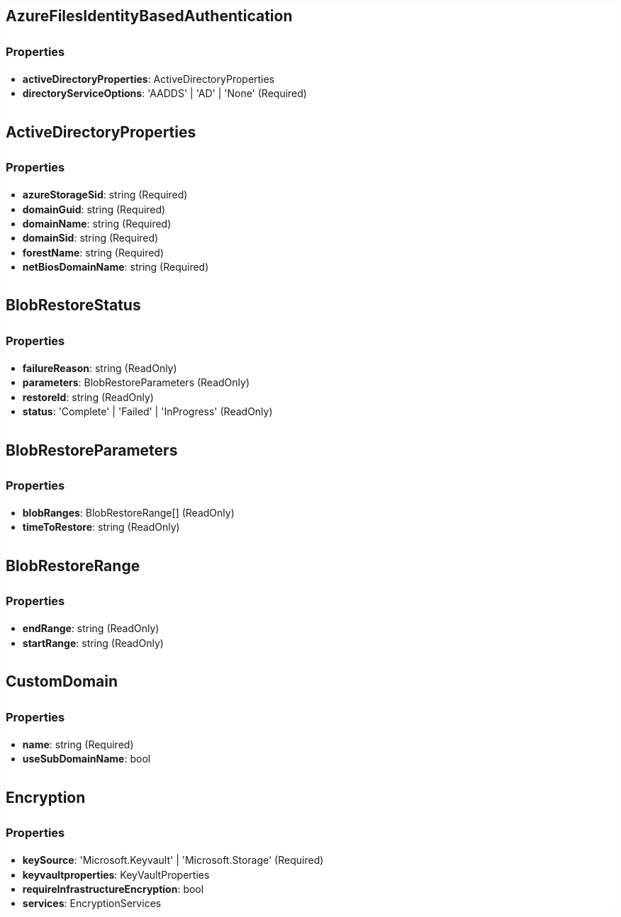 ## AzureFilesIdentityBasedAuthentication
### Properties
* **activeDirectoryProperties**: ActiveDirectoryProperties
* **directoryServiceOptions**: 'AADDS' | 'AD' | 'None' (Required)

## ActiveDirectoryProperties
### Properties
* **azureStorageSid**: string (Required)
* **domainGuid**: string (Required)
* **domainName**: string (Required)
* **domainSid**: string (Required)
* **forestName**: string (Required)
* **netBiosDomainName**: string (Required)

## BlobRestoreStatus
### Properties
* **failureReason**: string (ReadOnly)
* **parameters**: BlobRestoreParameters (ReadOnly)
* **restoreId**: string (ReadOnly)
* **status**: 'Complete' | 'Failed' | 'InProgress' (ReadOnly)

## BlobRestoreParameters
### Properties
* **blobRanges**: BlobRestoreRange[] (ReadOnly)
* **timeToRestore**: string (ReadOnly)

## BlobRestoreRange
### Properties
* **endRange**: string (ReadOnly)
* **startRange**: string (ReadOnly)

## CustomDomain
### Properties
* **name**: string (Required)
* **useSubDomainName**: bool

## Encryption
### Properties
* **keySource**: 'Microsoft.Keyvault' | 'Microsoft.Storage' (Required)
* **keyvaultproperties**: KeyVaultProperties
* **requireInfrastructureEncryption**: bool
* **services**: EncryptionServices
